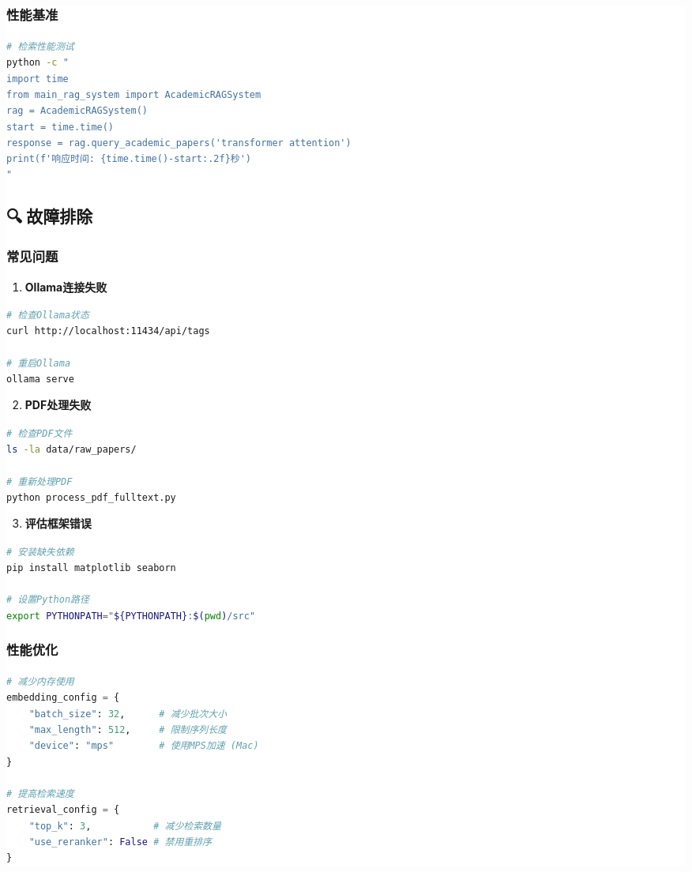 ### 性能基准

```bash
# 检索性能测试
python -c "
import time
from main_rag_system import AcademicRAGSystem
rag = AcademicRAGSystem()
start = time.time()
response = rag.query_academic_papers('transformer attention')
print(f'响应时间: {time.time()-start:.2f}秒')
"
```

## 🔍 故障排除

### 常见问题

1. **Ollama连接失败**
```bash
# 检查Ollama状态
curl http://localhost:11434/api/tags

# 重启Ollama
ollama serve
```

2. **PDF处理失败**  
```bash
# 检查PDF文件
ls -la data/raw_papers/

# 重新处理PDF
python process_pdf_fulltext.py
```

3. **评估框架错误**
```bash
# 安装缺失依赖
pip install matplotlib seaborn

# 设置Python路径
export PYTHONPATH="${PYTHONPATH}:$(pwd)/src"
```

### 性能优化

```python
# 减少内存使用
embedding_config = {
    "batch_size": 32,      # 减少批次大小
    "max_length": 512,     # 限制序列长度
    "device": "mps"        # 使用MPS加速 (Mac)
}

# 提高检索速度
retrieval_config = {
    "top_k": 3,           # 减少检索数量
    "use_reranker": False # 禁用重排序
}
```

